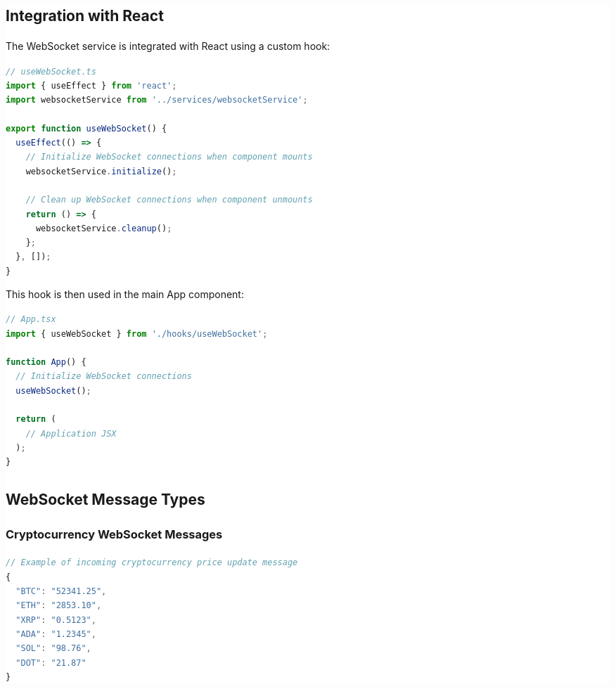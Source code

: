 ## Integration with React

The WebSocket service is integrated with React using a custom hook:

```typescript
// useWebSocket.ts
import { useEffect } from 'react';
import websocketService from '../services/websocketService';

export function useWebSocket() {
  useEffect(() => {
    // Initialize WebSocket connections when component mounts
    websocketService.initialize();
    
    // Clean up WebSocket connections when component unmounts
    return () => {
      websocketService.cleanup();
    };
  }, []);
}
```

This hook is then used in the main App component:

```typescript
// App.tsx
import { useWebSocket } from './hooks/useWebSocket';

function App() {
  // Initialize WebSocket connections
  useWebSocket();
  
  return (
    // Application JSX
  );
}
```

## WebSocket Message Types

### Cryptocurrency WebSocket Messages

```typescript
// Example of incoming cryptocurrency price update message
{
  "BTC": "52341.25",
  "ETH": "2853.10",
  "XRP": "0.5123",
  "ADA": "1.2345",
  "SOL": "98.76",
  "DOT": "21.87"
}
```

